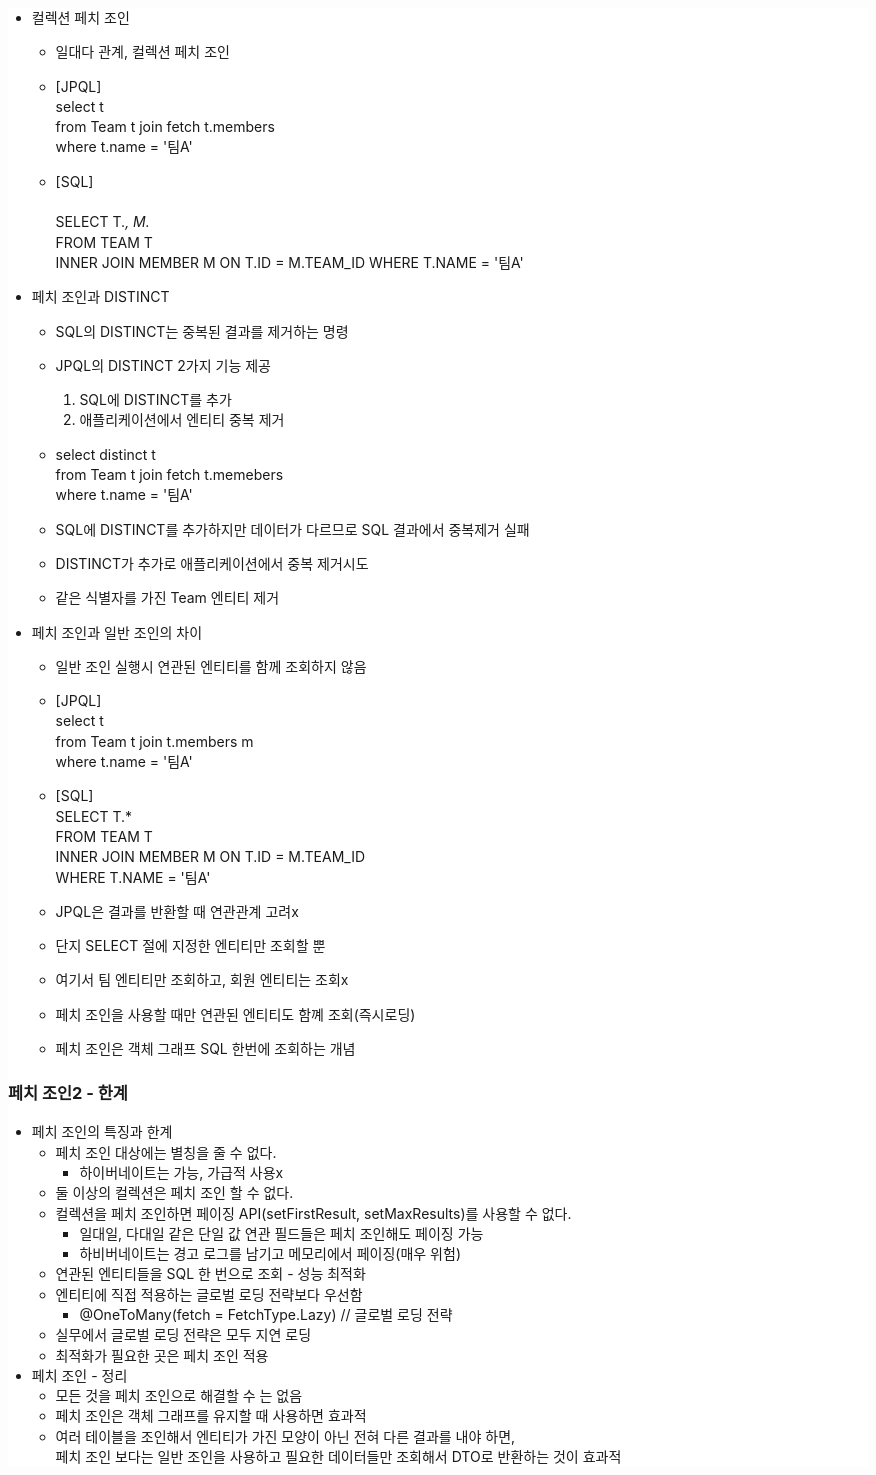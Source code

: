 - 컬렉션 페치 조인
    - 일대다 관계, 컬렉션 페치 조인
    - [JPQL] <br>
       select t <br> 
       from Team t join fetch t.members <br>
       where t.name = '팀A' <br>
       
    - [SQL] <br>   
       SELECT T.*, M.* <br>
       FROM TEAM T <br>
       INNER JOIN MEMBER M ON T.ID = M.TEAM_ID
       WHERE T.NAME = '팀A'

- 페치 조인과 DISTINCT
    - SQL의 DISTINCT는 중복된 결과를 제거하는 명령
     
    - JPQL의 DISTINCT 2가지 기능 제공
        1. SQL에 DISTINCT를 추가
        2. 애플리케이션에서 엔티티 중복 제거 
    
    - select distinct t <br>
      from Team t join fetch t.memebers<br>
      where t.name = '팀A'
    - SQL에 DISTINCT를 추가하지만 데이터가 다르므로 SQL 결과에서 중복제거 실패
    
    - DISTINCT가 추가로 애플리케이션에서 중복 제거시도
    - 같은 식별자를 가진 Team 엔티티 제거

- 페치 조인과 일반 조인의 차이
    - 일반 조인 실행시 연관된 엔티티를 함께 조회하지 않음
    
    - [JPQL] <br>
      select t <br>
      from Team t join t.members m <br>
      where t.name = '팀A'
    - [SQL] <br>
      SELECT T.* <br>
      FROM TEAM T <br>
      INNER JOIN MEMBER M ON T.ID = M.TEAM_ID <br>
      WHERE T.NAME = '팀A'
    
    - JPQL은 결과를 반환할 때 연관관계 고려x
    - 단지 SELECT 절에 지정한 엔티티만 조회할 뿐
    - 여기서 팀 엔티티만 조회하고, 회원 엔티티는 조회x 
    - 페치 조인을 사용할 때만 연관된 엔티티도 함꼐 조회(즉시로딩)
    - 페치 조인은 객체 그래프 SQL 한번에 조회하는 개념

### 페치 조인2 - 한계
- 페치 조인의 특징과 한계
    - 페치 조인 대상에는 별칭을 줄 수 없다.
        - 하이버네이트는 가능, 가급적 사용x 
    - 둘 이상의 컬렉션은 페치 조인 할 수 없다.
    - 컬렉션을 페치 조인하면 페이징 API(setFirstResult, setMaxResults)를 사용할 수 없다.
        - 일대일, 다대일 같은 단일 값 연관 필드들은 페치 조인해도 페이징 가능
        - 하비버네이트는 경고 로그를 남기고 메모리에서 페이징(매우 위험)
    - 연관된 엔티티들을 SQL 한 번으로 조회 - 성능 최적화
    - 엔티티에 직접 적용하는 글로벌 로딩 전략보다 우선함
        - @OneToMany(fetch = FetchType.Lazy) // 글로벌 로딩 전략
    - 실무에서 글로벌 로딩 전략은 모두 지연 로딩
    - 최적화가 필요한 곳은 페치 조인 적용
- 페치 조인  - 정리
    - 모든 것을 페치 조인으로 해결할 수 는 없음
    - 페치 조인은 객체 그래프를 유지할 때 사용하면 효과적
    - 여러 테이블을 조인해서 엔티티가 가진 모양이 아닌 전혀 다른 결과를 내야 하면,<br>
      페치 조인 보다는 일반 조인을 사용하고 필요한 데이터들만 조회해서 DTO로 반환하는 것이 효과적
      
